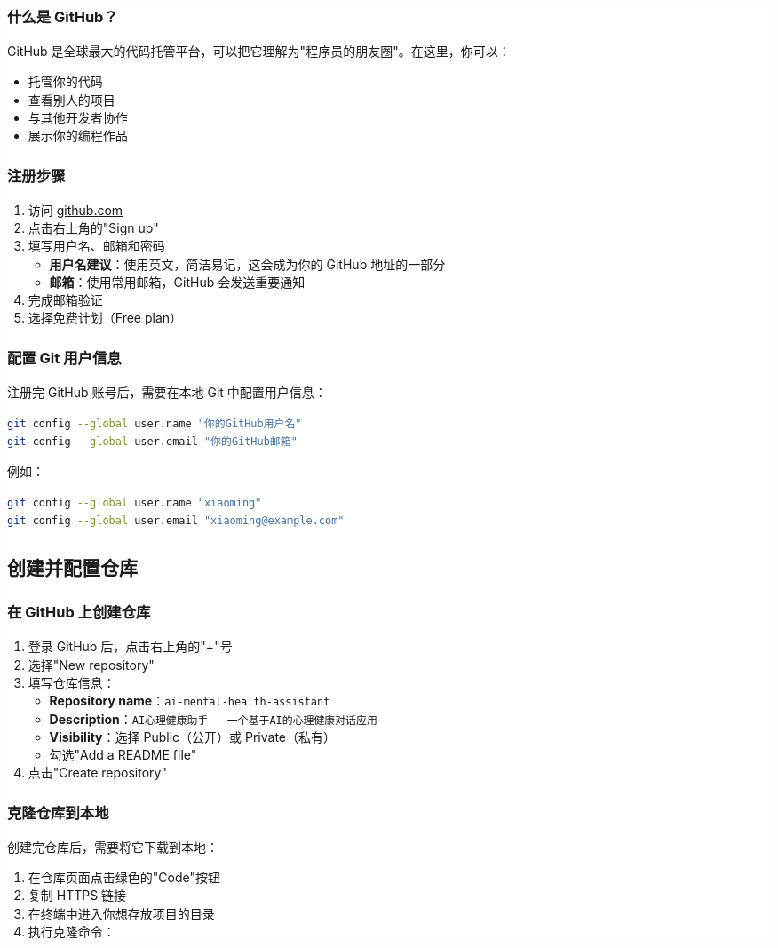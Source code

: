 ### 什么是 GitHub？

GitHub 是全球最大的代码托管平台，可以把它理解为"程序员的朋友圈"。在这里，你可以：

- 托管你的代码
- 查看别人的项目
- 与其他开发者协作
- 展示你的编程作品

### 注册步骤

1. 访问 [github.com](https://github.com)
2. 点击右上角的"Sign up"
3. 填写用户名、邮箱和密码
   - **用户名建议**：使用英文，简洁易记，这会成为你的 GitHub 地址的一部分
   - **邮箱**：使用常用邮箱，GitHub 会发送重要通知
4. 完成邮箱验证
5. 选择免费计划（Free plan）

### 配置 Git 用户信息

注册完 GitHub 账号后，需要在本地 Git 中配置用户信息：

```bash
git config --global user.name "你的GitHub用户名"
git config --global user.email "你的GitHub邮箱"
```

例如：

```bash
git config --global user.name "xiaoming"
git config --global user.email "xiaoming@example.com"
```

## 创建并配置仓库

### 在 GitHub 上创建仓库

1. 登录 GitHub 后，点击右上角的"+"号
2. 选择"New repository"
3. 填写仓库信息：
   - **Repository name**：`ai-mental-health-assistant`
   - **Description**：`AI心理健康助手 - 一个基于AI的心理健康对话应用`
   - **Visibility**：选择 Public（公开）或 Private（私有）
   - 勾选"Add a README file"
4. 点击"Create repository"

### 克隆仓库到本地

创建完仓库后，需要将它下载到本地：

1. 在仓库页面点击绿色的"Code"按钮
2. 复制 HTTPS 链接
3. 在终端中进入你想存放项目的目录
4. 执行克隆命令：
